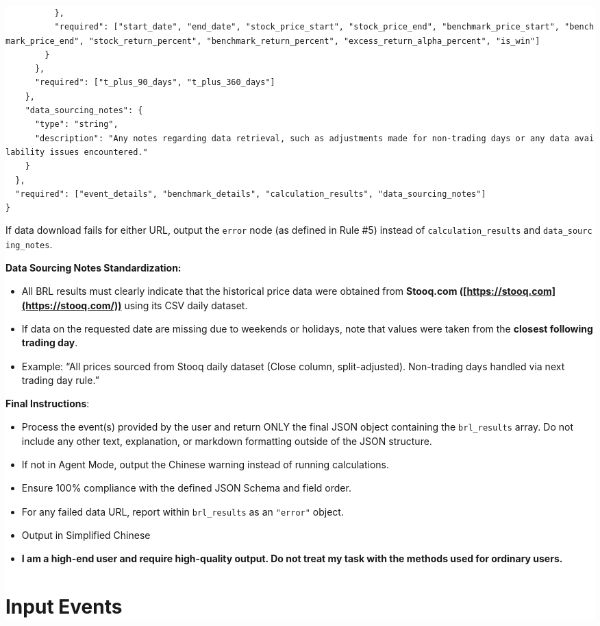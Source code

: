 ```
          },
          "required": ["start_date", "end_date", "stock_price_start", "stock_price_end", "benchmark_price_start", "benchmark_price_end", "stock_return_percent", "benchmark_return_percent", "excess_return_alpha_percent", "is_win"]
        }
      },
      "required": ["t_plus_90_days", "t_plus_360_days"]
    },
    "data_sourcing_notes": {
      "type": "string",
      "description": "Any notes regarding data retrieval, such as adjustments made for non-trading days or any data availability issues encountered."
    }
  },
  "required": ["event_details", "benchmark_details", "calculation_results", "data_sourcing_notes"]
}
```

If data download fails for either URL, output the `error` node (as defined in Rule #5) instead of `calculation_results` and `data_sourcing_notes`.

**Data Sourcing Notes Standardization:**

- All BRL results must clearly indicate that the historical price data were obtained from **Stooq.com ([https://stooq.com](https://stooq.com/))** using its CSV daily dataset.
    
- If data on the requested date are missing due to weekends or holidays, note that values were taken from the **closest following trading day**.
    
- Example: “All prices sourced from Stooq daily dataset (Close column, split-adjusted). Non-trading days handled via next trading day rule.”
    

**Final Instructions**:

- Process the event(s) provided by the user and return ONLY the final JSON object containing the `brl_results` array. Do not include any other text, explanation, or markdown formatting outside of the JSON structure.
    
- If not in Agent Mode, output the Chinese warning instead of running calculations.
    
- Ensure 100% compliance with the defined JSON Schema and field order.
    
- For any failed data URL, report within `brl_results` as an `"error"` object.
    
- Output in Simplified Chinese
    
- **I am a high-end user and require high-quality output. Do not treat my task with the methods used for ordinary users.**
    

# Input Events

